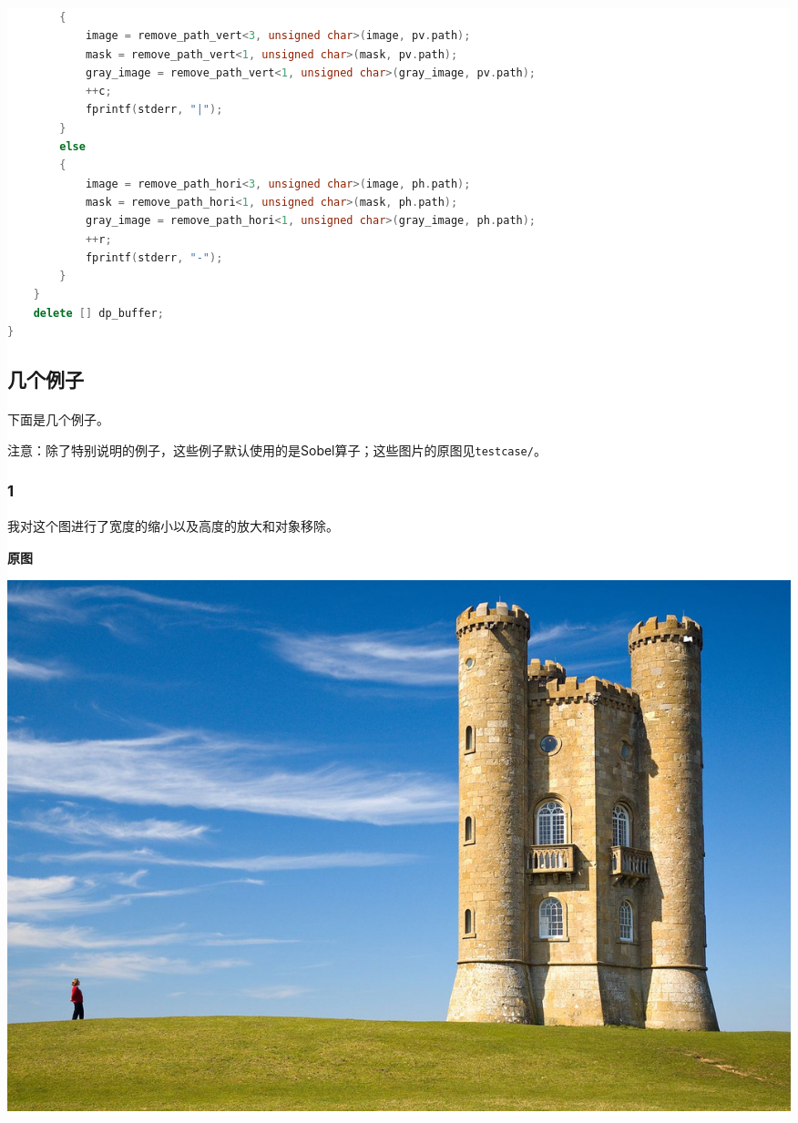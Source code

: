 ```c++
        {
            image = remove_path_vert<3, unsigned char>(image, pv.path);
            mask = remove_path_vert<1, unsigned char>(mask, pv.path);
            gray_image = remove_path_vert<1, unsigned char>(gray_image, pv.path);
            ++c;
            fprintf(stderr, "|");
        }
        else
        {
            image = remove_path_hori<3, unsigned char>(image, ph.path);
            mask = remove_path_hori<1, unsigned char>(mask, ph.path);
            gray_image = remove_path_hori<1, unsigned char>(gray_image, ph.path);
            ++r;
            fprintf(stderr, "-");
        }
    }
    delete [] dp_buffer;
}
```

## 几个例子

下面是几个例子。

注意：除了特别说明的例子，这些例子默认使用的是Sobel算子；这些图片的原图见`testcase/`。

### 1

我对这个图进行了宽度的缩小以及高度的放大和对象移除。

**原图**

![1.jpg](testcase/1.jpg)
